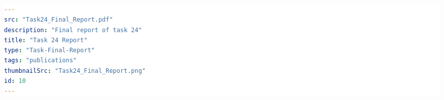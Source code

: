 ```yaml
---
src: "Task24_Final_Report.pdf"
description: "Final report of task 24"
title: "Task 24 Report"
type: "Task-Final-Report"
tags: "publications"
thumbnailSrc: "Task24_Final_Report.png"
id: 10
---
```

<embed src="/assets/pdfs/{{ src }}" type="application/pdf" style="width: 100%; height: 100%;">